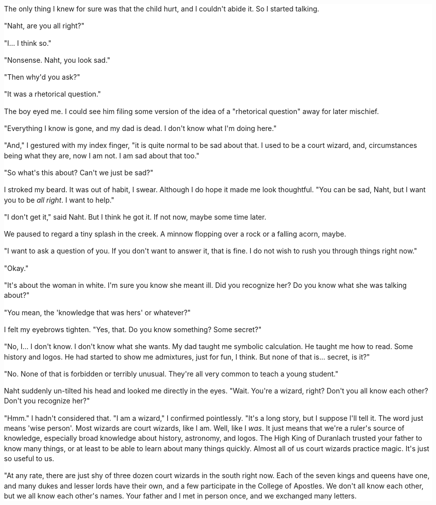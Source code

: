The only thing I knew for sure was that the child hurt, and I couldn't abide it. So I started talking.

"Naht, are you all right?"

"I... I think so."

"Nonsense. Naht, you look sad."

"Then why'd you ask?"

"It was a rhetorical question."

The boy eyed me. I could see him filing some version of the idea of a "rhetorical question" away for later mischief.

"Everything I know is gone, and my dad is dead. I don't know what I'm doing here."

"And," I gestured with my index finger, "it is quite normal to be sad about that. I used to be a court wizard, and, circumstances being what they are, now I am not. I am sad about that too."

"So what's this about? Can't we just be sad?"

I stroked my beard. It was out of habit, I swear. Although I do hope it made me look thoughtful. "You can be sad, Naht, but I want you to be *all right*. I want to help."

"I don't get it," said Naht. But I think he got it. If not now, maybe some time later.

We paused to regard a tiny splash in the creek. A minnow flopping over a rock or a falling acorn, maybe.

"I want to ask a question of you. If you don't want to answer it, that is fine. I do not wish to rush you through things right now."

"Okay."

"It's about the woman in white. I'm sure you know she meant ill. Did you recognize her? Do you know what she was talking about?"

"You mean, the 'knowledge that was hers' or whatever?"

I felt my eyebrows tighten. "Yes, that. Do you know something? Some secret?"

"No, I... I don't know. I don't know what she wants. My dad taught me symbolic calculation. He taught me how to read. Some history and logos. He had started to show me admixtures, just for fun, I think. But none of that is... secret, is it?"

"No. None of that is forbidden or terribly unusual. They're all very common to teach a young student."

Naht suddenly un-tilted his head and looked me directly in the eyes. "Wait. You're a wizard, right? Don't you all know each other? Don't you recognize her?"

"Hmm." I hadn't considered that. "I am a wizard," I confirmed pointlessly. "It's a long story, but I suppose I'll tell it. The word just means 'wise person'. Most wizards are court wizards, like I am. Well, like I *was*. It just means that we're a ruler's source of knowledge, especially broad knowledge about history, astronomy, and logos. The High King of Duranlach trusted your father to know many things, or at least to be able to learn about many things quickly. Almost all of us court wizards practice magic. It's just so useful to us.

"At any rate, there are just shy of three dozen court wizards in the south right now. Each of the seven kings and queens have one, and many dukes and lesser lords have their own, and a few participate in the College of Apostles. We don't all know each other, but we all know each other's names. Your father and I met in person once, and we exchanged many letters.
